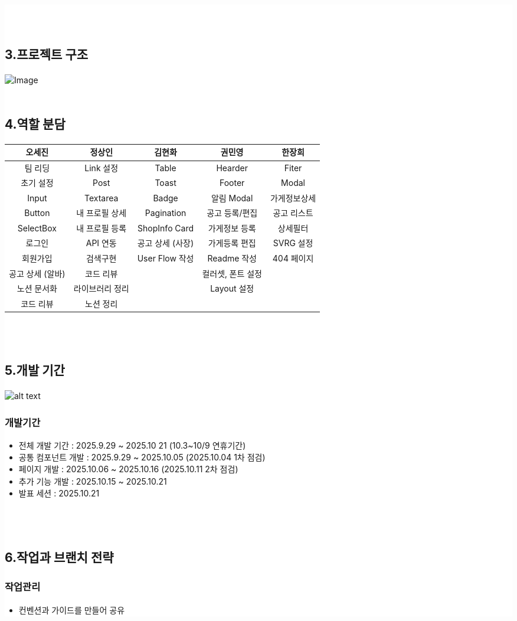 <br><br>

## 3.프로젝트 구조

<img width="600" alt="Image" src="https://github.com/user-attachments/assets/ad9f0b45-006d-432b-8d6b-790fda54d561" />
<br><br>

## 4.역할 분담

|      오세진      |     정상인      |      김현화      |      권민영       |    한장희    |
| :--------------: | :-------------: | :--------------: | :---------------: | :----------: | 
|     팀 리딩      |    Link 설정    |      Table       |      Hearder      |    Fiter     |
|    초기 설정     |      Post       |      Toast       |      Footer       |    Modal     |
|      Input       |    Textarea     |      Badge       |    알림 Modal     | 가게정보상세 |
|      Button      | 내 프로필 상세  |    Pagination    |  공고 등록/편집   | 공고 리스트  |
|    SelectBox     | 내 프로필 등록  |  ShopInfo Card   |   가게정보 등록   |   상세필터   |
|      로그인      |    API 연동     | 공고 상세 (사장) |   가게등록 편집   |  SVRG 설정   |
|     회원가입     |    검색구현     |  User Flow 작성  |    Readme 작성    |  404 페이지  | GitHub Wiki 작성 |
| 공고 상세 (알바) |    코드 리뷰    |                  | 컬러셋, 폰트 설정 |              |
|   노션 문서화    | 라이브러리 정리 |                  |    Layout 설정    |              |
|    코드 리뷰     |    노션 정리    |                  |                   |              |

<br><br>

## 5.개발 기간

![alt text](image-5.png)

### 개발기간

- 전체 개발 기간 : 2025.9.29 ~ 2025.10 21 (10.3~10/9 연휴기간)
- 공통 컴포넌트 개발 : 2025.9.29 ~ 2025.10.05 (2025.10.04 1차 점검)
- 페이지 개발 : 2025.10.06 ~ 2025.10.16 (2025.10.11 2차 점검)
- 추가 기능 개발 : 2025.10.15 ~ 2025.10.21
- 발표 세션 : 2025.10.21

<br><br>

## 6.작업과 브랜치 전략

### 작업관리

- 컨벤션과 가이드를 만들어 공유
